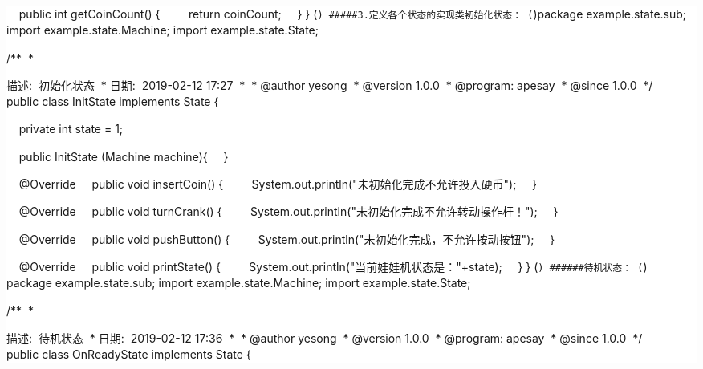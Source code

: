     public int getCoinCount() {
        return coinCount;
    }
}
(```)
#####3.定义各个状态的实现类初始化状态：
(```)package example.state.sub;
import example.state.Machine;
import example.state.State;

/**
 * <p>描述:  初始化状态
 * 日期:  2019-02-12 17:27
 *
 * @author yesong
 * @version 1.0.0
 * @program: apesay
 * @since 1.0.0
 */
public class InitState implements State {

    private int state = 1;

    public InitState (Machine machine){
    }

    @Override
    public void insertCoin() {
        System.out.println("未初始化完成不允许投入硬币");
    }

    @Override
    public void turnCrank() {
        System.out.println("未初始化完成不允许转动操作杆！");
    }

    @Override
    public void pushButton() {
        System.out.println("未初始化完成，不允许按动按钮");
    }

    @Override
    public void printState() {
        System.out.println("当前娃娃机状态是："+state);
    }
}
(```)
######待机状态：
(```)
package example.state.sub;
import example.state.Machine;
import example.state.State;

/**
 * <p>描述:  待机状态
 * 日期:  2019-02-12 17:36
 *
 * @author yesong
 * @version 1.0.0
 * @program: apesay
 * @since 1.0.0
 */
public class OnReadyState implements State {
